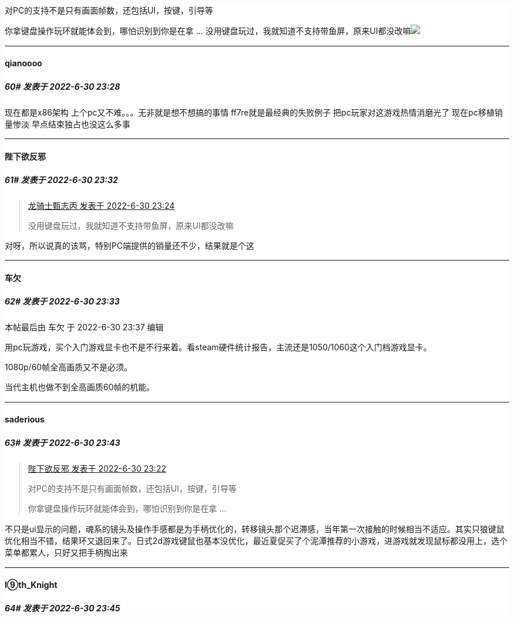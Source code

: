 对PC的支持不是只有画面帧数，还包括UI，按键，引导等

你拿键盘操作玩环就能体会到，哪怕识别到你是在拿 ...</blockquote>
没用键盘玩过，我就知道不支持带鱼屏，原来UI都没改嘛<img src="https://static.saraba1st.com/image/smiley/face2017/091.png" referrerpolicy="no-referrer">

*****

####  qianoooo  
##### 60#       发表于 2022-6-30 23:28

现在都是x86架构 上个pc又不难。。。无非就是想不想搞的事情
ff7re就是最经典的失败例子 把pc玩家对这游戏热情消磨光了 现在pc移植销量惨淡 早点结束独占也没这么多事



*****

####  陛下欲反邪  
##### 61#       发表于 2022-6-30 23:32

<blockquote><a href="httphttps://bbs.saraba1st.com/2b/forum.php?mod=redirect&amp;goto=findpost&amp;pid=56478588&amp;ptid=2078692" target="_blank">龙骑士甄志丙 发表于 2022-6-30 23:24</a>

没用键盘玩过，我就知道不支持带鱼屏，原来UI都没改嘛</blockquote>
对呀，所以说真的该骂，特别PC端提供的销量还不少，结果就是个这

*****

####  车欠  
##### 62#       发表于 2022-6-30 23:33

 本帖最后由 车欠 于 2022-6-30 23:37 编辑 

用pc玩游戏，买个入门游戏显卡也不是不行来着。看steam硬件统计报告，主流还是1050/1060这个入门档游戏显卡。

1080p/60帧全高画质又不是必须。

当代主机也做不到全高画质60帧的机能。



*****

####  saderious  
##### 63#       发表于 2022-6-30 23:43

<blockquote><a href="httphttps://bbs.saraba1st.com/2b/forum.php?mod=redirect&amp;goto=findpost&amp;pid=56478562&amp;ptid=2078692" target="_blank">陛下欲反邪 发表于 2022-6-30 23:22</a>

对PC的支持不是只有画面帧数，还包括UI，按键，引导等

你拿键盘操作玩环就能体会到，哪怕识别到你是在拿 ...</blockquote>
不只是ui显示的问题，魂系的镜头及操作手感都是为手柄优化的，转移镜头那个迟滞感，当年第一次接触的时候相当不适应。其实只狼键鼠优化相当不错，结果环又退回来了。日式2d游戏键鼠也基本没优化，最近夏促买了个泥潭推荐的小游戏，进游戏就发现鼠标都没用上，选个菜单都累人，只好又把手柄掏出来

*****

####  l⑨th_Knight  
##### 64#       发表于 2022-6-30 23:45
